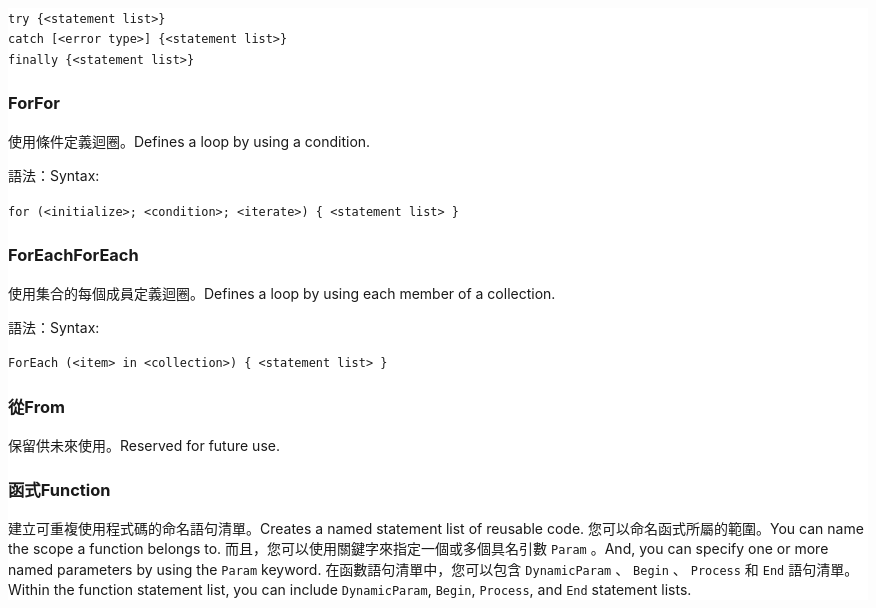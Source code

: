 ```Syntax
try {<statement list>}
catch [<error type>] {<statement list>}
finally {<statement list>}
```

### <a name="for"></a><span data-ttu-id="a21d4-252">For</span><span class="sxs-lookup"><span data-stu-id="a21d4-252">For</span></span>

<span data-ttu-id="a21d4-253">使用條件定義迴圈。</span><span class="sxs-lookup"><span data-stu-id="a21d4-253">Defines a loop by using a condition.</span></span>

<span data-ttu-id="a21d4-254">語法：</span><span class="sxs-lookup"><span data-stu-id="a21d4-254">Syntax:</span></span>

```Syntax
for (<initialize>; <condition>; <iterate>) { <statement list> }
```

### <a name="foreach"></a><span data-ttu-id="a21d4-255">ForEach</span><span class="sxs-lookup"><span data-stu-id="a21d4-255">ForEach</span></span>

<span data-ttu-id="a21d4-256">使用集合的每個成員定義迴圈。</span><span class="sxs-lookup"><span data-stu-id="a21d4-256">Defines a loop by using each member of a collection.</span></span>

<span data-ttu-id="a21d4-257">語法：</span><span class="sxs-lookup"><span data-stu-id="a21d4-257">Syntax:</span></span>

```Syntax
ForEach (<item> in <collection>) { <statement list> }
```

### <a name="from"></a><span data-ttu-id="a21d4-258">從</span><span class="sxs-lookup"><span data-stu-id="a21d4-258">From</span></span>

<span data-ttu-id="a21d4-259">保留供未來使用。</span><span class="sxs-lookup"><span data-stu-id="a21d4-259">Reserved for future use.</span></span>

### <a name="function"></a><span data-ttu-id="a21d4-260">函式</span><span class="sxs-lookup"><span data-stu-id="a21d4-260">Function</span></span>

<span data-ttu-id="a21d4-261">建立可重複使用程式碼的命名語句清單。</span><span class="sxs-lookup"><span data-stu-id="a21d4-261">Creates a named statement list of reusable code.</span></span> <span data-ttu-id="a21d4-262">您可以命名函式所屬的範圍。</span><span class="sxs-lookup"><span data-stu-id="a21d4-262">You can name the scope a function belongs to.</span></span> <span data-ttu-id="a21d4-263">而且，您可以使用關鍵字來指定一個或多個具名引數 `Param` 。</span><span class="sxs-lookup"><span data-stu-id="a21d4-263">And, you can specify one or more named parameters by using the `Param` keyword.</span></span> <span data-ttu-id="a21d4-264">在函數語句清單中，您可以包含 `DynamicParam` 、 `Begin` 、 `Process` 和 `End` 語句清單。</span><span class="sxs-lookup"><span data-stu-id="a21d4-264">Within the function statement list, you can include `DynamicParam`, `Begin`, `Process`, and `End` statement lists.</span></span>
